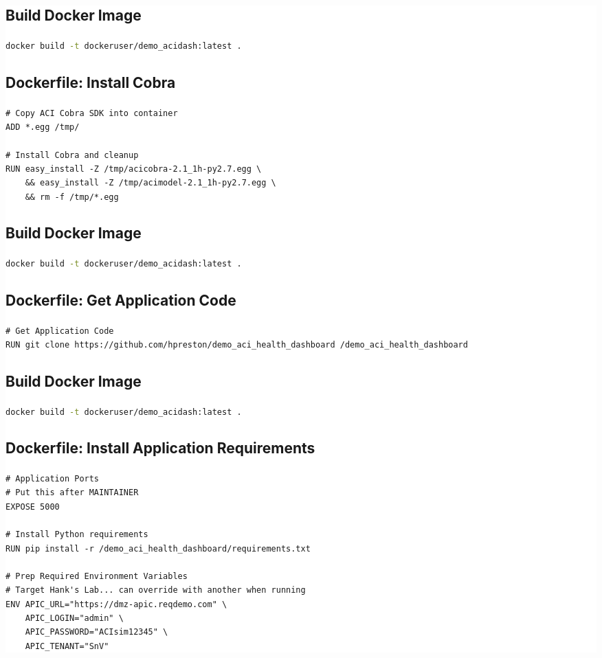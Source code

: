 ## Build Docker Image 

```bash
docker build -t dockeruser/demo_acidash:latest .
```

[item]: # (/slide)

[item]: # (slide)

## Dockerfile: Install Cobra

```
# Copy ACI Cobra SDK into container
ADD *.egg /tmp/

# Install Cobra and cleanup 
RUN easy_install -Z /tmp/acicobra-2.1_1h-py2.7.egg \
    && easy_install -Z /tmp/acimodel-2.1_1h-py2.7.egg \
    && rm -f /tmp/*.egg
```

## Build Docker Image 

```bash
docker build -t dockeruser/demo_acidash:latest .
```

[item]: # (/slide)

[item]: # (slide)

## Dockerfile: Get Application Code

```
# Get Application Code
RUN git clone https://github.com/hpreston/demo_aci_health_dashboard /demo_aci_health_dashboard
```

## Build Docker Image 

```bash
docker build -t dockeruser/demo_acidash:latest .
```

[item]: # (/slide)

[item]: # (slide)

## Dockerfile: Install Application Requirements 

```
# Application Ports
# Put this after MAINTAINER
EXPOSE 5000

# Install Python requirements
RUN pip install -r /demo_aci_health_dashboard/requirements.txt

# Prep Required Environment Variables
# Target Hank's Lab... can override with another when running
ENV APIC_URL="https://dmz-apic.reqdemo.com" \
    APIC_LOGIN="admin" \
    APIC_PASSWORD="ACIsim12345" \
    APIC_TENANT="SnV"
```
